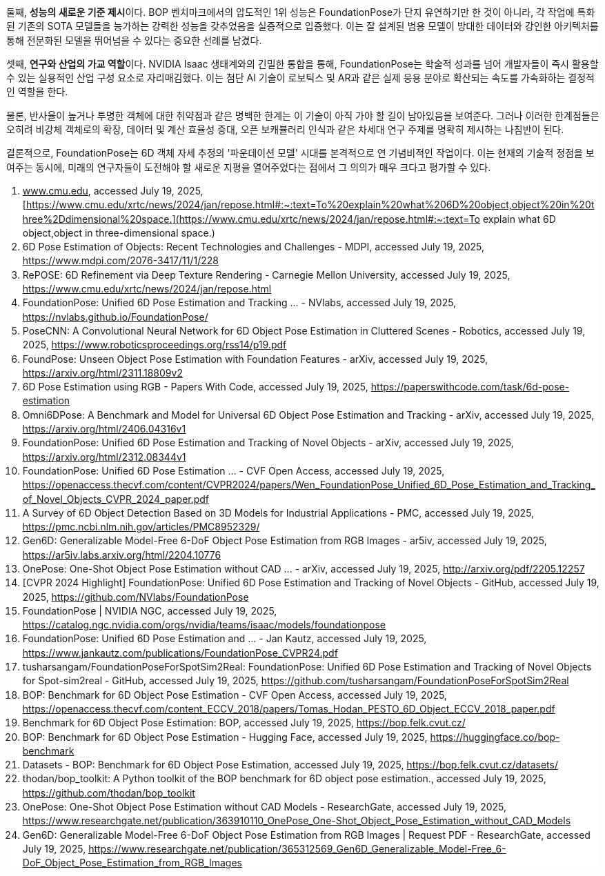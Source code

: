 둘째, **성능의 새로운 기준 제시**이다. BOP 벤치마크에서의 압도적인 1위 성능은 FoundationPose가 단지 유연하기만 한 것이 아니라, 각 작업에 특화된 기존의 SOTA 모델들을 능가하는 강력한 성능을 갖추었음을 실증적으로 입증했다. 이는 잘 설계된 범용 모델이 방대한 데이터와 강인한 아키텍처를 통해 전문화된 모델을 뛰어넘을 수 있다는 중요한 선례를 남겼다.

셋째, **연구와 산업의 가교 역할**이다. NVIDIA Isaac 생태계와의 긴밀한 통합을 통해, FoundationPose는 학술적 성과를 넘어 개발자들이 즉시 활용할 수 있는 실용적인 산업 구성 요소로 자리매김했다. 이는 첨단 AI 기술이 로보틱스 및 AR과 같은 실제 응용 분야로 확산되는 속도를 가속화하는 결정적인 역할을 한다.

물론, 반사율이 높거나 투명한 객체에 대한 취약점과 같은 명백한 한계는 이 기술이 아직 가야 할 길이 남아있음을 보여준다. 그러나 이러한 한계점들은 오히려 비강체 객체로의 확장, 데이터 및 계산 효율성 증대, 오픈 보캐뷸러리 인식과 같은 차세대 연구 주제를 명확히 제시하는 나침반이 된다.

결론적으로, FoundationPose는 6D 객체 자세 추정의 '파운데이션 모델' 시대를 본격적으로 연 기념비적인 작업이다. 이는 현재의 기술적 정점을 보여주는 동시에, 미래의 연구자들이 도전해야 할 새로운 지평을 열어주었다는 점에서 그 의의가 매우 크다고 평가할 수 있다.


1. www.cmu.edu, accessed July 19, 2025, [https://www.cmu.edu/xrtc/news/2024/jan/repose.html#:~:text=To%20explain%20what%206D%20object,object%20in%20three%2Ddimensional%20space.](https://www.cmu.edu/xrtc/news/2024/jan/repose.html#:~:text=To explain what 6D object,object in three-dimensional space.)
2. 6D Pose Estimation of Objects: Recent Technologies and Challenges - MDPI, accessed July 19, 2025, https://www.mdpi.com/2076-3417/11/1/228
3. RePOSE: 6D Refinement via Deep Texture Rendering - Carnegie Mellon University, accessed July 19, 2025, https://www.cmu.edu/xrtc/news/2024/jan/repose.html
4. FoundationPose: Unified 6D Pose Estimation and Tracking ... - NVlabs, accessed July 19, 2025, https://nvlabs.github.io/FoundationPose/
5. PoseCNN: A Convolutional Neural Network for 6D Object Pose Estimation in Cluttered Scenes - Robotics, accessed July 19, 2025, https://www.roboticsproceedings.org/rss14/p19.pdf
6. FoundPose: Unseen Object Pose Estimation with Foundation Features - arXiv, accessed July 19, 2025, https://arxiv.org/html/2311.18809v2
7. 6D Pose Estimation using RGB - Papers With Code, accessed July 19, 2025, https://paperswithcode.com/task/6d-pose-estimation
8. Omni6DPose: A Benchmark and Model for Universal 6D Object Pose Estimation and Tracking - arXiv, accessed July 19, 2025, https://arxiv.org/html/2406.04316v1
9. FoundationPose: Unified 6D Pose Estimation and Tracking of Novel Objects - arXiv, accessed July 19, 2025, https://arxiv.org/html/2312.08344v1
10. FoundationPose: Unified 6D Pose Estimation ... - CVF Open Access, accessed July 19, 2025, https://openaccess.thecvf.com/content/CVPR2024/papers/Wen_FoundationPose_Unified_6D_Pose_Estimation_and_Tracking_of_Novel_Objects_CVPR_2024_paper.pdf
11. A Survey of 6D Object Detection Based on 3D Models for Industrial Applications - PMC, accessed July 19, 2025, https://pmc.ncbi.nlm.nih.gov/articles/PMC8952329/
12. Gen6D: Generalizable Model-Free 6-DoF Object Pose Estimation from RGB Images - ar5iv, accessed July 19, 2025, https://ar5iv.labs.arxiv.org/html/2204.10776
13. OnePose: One-Shot Object Pose Estimation without CAD ... - arXiv, accessed July 19, 2025, http://arxiv.org/pdf/2205.12257
14. [CVPR 2024 Highlight] FoundationPose: Unified 6D Pose Estimation and Tracking of Novel Objects - GitHub, accessed July 19, 2025, https://github.com/NVlabs/FoundationPose
15. FoundationPose | NVIDIA NGC, accessed July 19, 2025, https://catalog.ngc.nvidia.com/orgs/nvidia/teams/isaac/models/foundationpose
16. FoundationPose: Unified 6D Pose Estimation and ... - Jan Kautz, accessed July 19, 2025, https://www.jankautz.com/publications/FoundationPose_CVPR24.pdf
17. tusharsangam/FoundationPoseForSpotSim2Real: FoundationPose: Unified 6D Pose Estimation and Tracking of Novel Objects for Spot-sim2real - GitHub, accessed July 19, 2025, https://github.com/tusharsangam/FoundationPoseForSpotSim2Real
18. BOP: Benchmark for 6D Object Pose Estimation - CVF Open Access, accessed July 19, 2025, https://openaccess.thecvf.com/content_ECCV_2018/papers/Tomas_Hodan_PESTO_6D_Object_ECCV_2018_paper.pdf
19. Benchmark for 6D Object Pose Estimation: BOP, accessed July 19, 2025, https://bop.felk.cvut.cz/
20. BOP: Benchmark for 6D Object Pose Estimation - Hugging Face, accessed July 19, 2025, https://huggingface.co/bop-benchmark
21. Datasets - BOP: Benchmark for 6D Object Pose Estimation, accessed July 19, 2025, https://bop.felk.cvut.cz/datasets/
22. thodan/bop_toolkit: A Python toolkit of the BOP benchmark for 6D object pose estimation., accessed July 19, 2025, https://github.com/thodan/bop_toolkit
23. OnePose: One-Shot Object Pose Estimation without CAD Models - ResearchGate, accessed July 19, 2025, https://www.researchgate.net/publication/363910110_OnePose_One-Shot_Object_Pose_Estimation_without_CAD_Models
24. Gen6D: Generalizable Model-Free 6-DoF Object Pose Estimation from RGB Images | Request PDF - ResearchGate, accessed July 19, 2025, https://www.researchgate.net/publication/365312569_Gen6D_Generalizable_Model-Free_6-DoF_Object_Pose_Estimation_from_RGB_Images